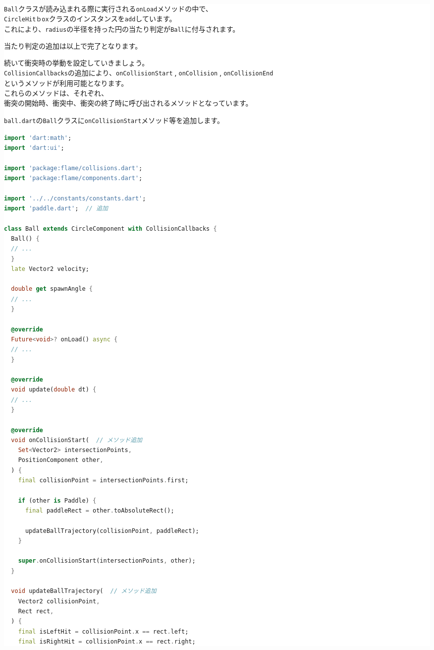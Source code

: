 `Ball`クラスが読み込まれる際に実行される`onLoad`メソッドの中で、  
`CircleHitｂox`クラスのインスタンスを`add`しています。  
これにより、`radius`の半径を持った円の当たり判定が`Ball`に付与されます。

当たり判定の追加は以上で完了となります。

続いて衝突時の挙動を設定していきましょう。  
`CollisionCallbacks`の追加により、`onCollisionStart` , `onCollision` , `onCollisionEnd`  
というメソッドが利用可能となります。  
これらのメソッドは、それぞれ、  
衝突の開始時、衝突中、衝突の終了時に呼び出されるメソッドとなっています。

`ball.dart`の`Ball`クラスに`onCollisionStart`メソッド等を追加します。

```dart
import 'dart:math';
import 'dart:ui';

import 'package:flame/collisions.dart';
import 'package:flame/components.dart';

import '../../constants/constants.dart';
import 'paddle.dart';  // 追加

class Ball extends CircleComponent with CollisionCallbacks {
  Ball() {
  // ...
  }
  late Vector2 velocity;

  double get spawnAngle {
  // ...
  }

  @override
  Future<void>? onLoad() async {
  // ...
  }

  @override
  void update(double dt) {
  // ...
  }

  @override
  void onCollisionStart(  // メソッド追加
    Set<Vector2> intersectionPoints,
    PositionComponent other,
  ) {
    final collisionPoint = intersectionPoints.first;

    if (other is Paddle) {
      final paddleRect = other.toAbsoluteRect();

      updateBallTrajectory(collisionPoint, paddleRect);
    }

    super.onCollisionStart(intersectionPoints, other);
  }

  void updateBallTrajectory(  // メソッド追加
    Vector2 collisionPoint,
    Rect rect,
  ) {
    final isLeftHit = collisionPoint.x == rect.left;
    final isRightHit = collisionPoint.x == rect.right;
```